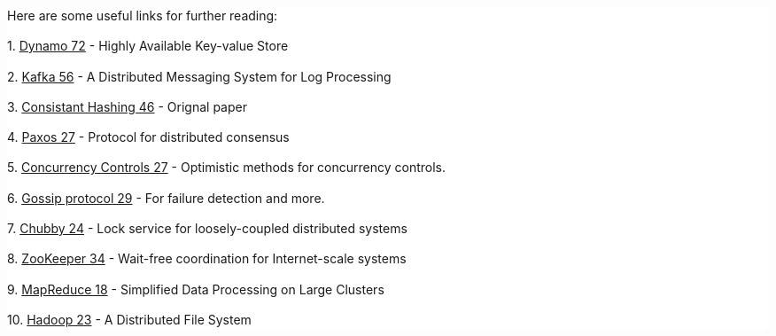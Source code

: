
Here are some useful links for further reading:


1. [Dynamo 72](https://www.allthingsdistributed.com/files/amazon-dynamo-sosp2007.pdf) - Highly Available Key-value Store


2. [Kafka 56](http://notes.stephenholiday.com/Kafka.pdf) - A Distributed Messaging System for Log Processing


3. [Consistant Hashing 46](https://www.akamai.com/es/es/multimedia/documents/technical-publication/consistent-hashing-and-random-trees-distributed-caching-protocols-for-relieving-hot-spots-on-the-world-wide-web-technical-publication.pdf) - Orignal paper


4. [Paxos 27](https://www.microsoft.com/en-us/research/uploads/prod/2016/12/paxos-simple-Copy.pdf) - Protocol for distributed consensus


5. [Concurrency Controls 27](http://sites.fas.harvard.edu/~cs265/papers/kung-1981.pdf) - Optimistic methods for concurrency controls.


6. [Gossip protocol 29](http://highscalability.com/blog/2011/11/14/using-gossip-protocols-for-failure-detection-monitoring-mess.html) - For failure detection and more.


7. [Chubby 24](http://static.googleusercontent.com/media/research.google.com/en/us/archive/chubby-osdi06.pdf) - Lock service for loosely-coupled distributed systems


8. [ZooKeeper 34](https://www.usenix.org/legacy/event/usenix10/tech/full_papers/Hunt.pdf) - Wait-free coordination for Internet-scale systems


9. [MapReduce 18](https://static.googleusercontent.com/media/research.google.com/en//archive/mapreduce-osdi04.pdf) - Simplified Data Processing on Large Clusters


10. [Hadoop 23](http://storageconference.us/2010/Papers/MSST/Shvachko.pdf) - A Distributed File System


